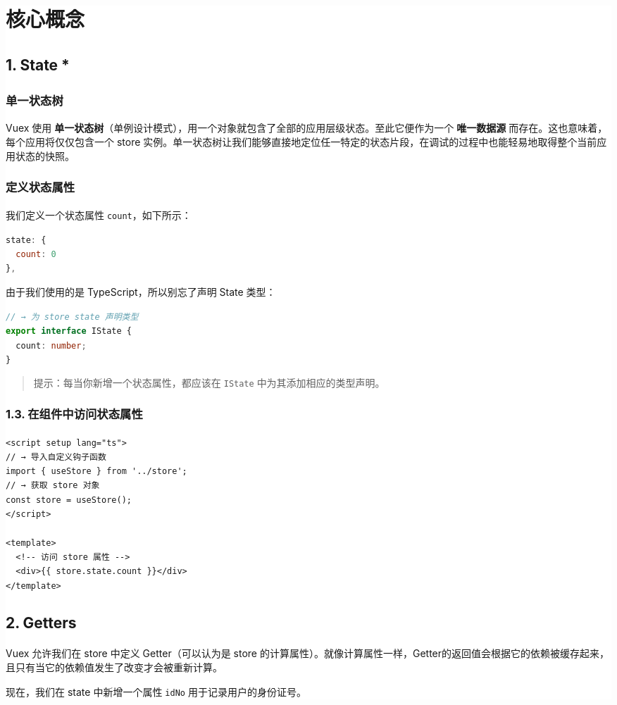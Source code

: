 # 核心概念

## 1. State *

### 单一状态树

Vuex 使用 **单一状态树**（单例设计模式），用一个对象就包含了全部的应用层级状态。至此它便作为一个 **唯一数据源** 而存在。这也意味着，每个应用将仅仅包含一个 store 实例。单一状态树让我们能够直接地定位任一特定的状态片段，在调试的过程中也能轻易地取得整个当前应用状态的快照。

### 定义状态属性

我们定义一个状态属性 `count`，如下所示：

```js
state: {
  count: 0
},
```

由于我们使用的是 TypeScript，所以别忘了声明 State 类型：

```typescript
// → 为 store state 声明类型
export interface IState {
  count: number;
}
```

> 提示：每当你新增一个状态属性，都应该在 `IState` 中为其添加相应的类型声明。

### 1.3. 在组件中访问状态属性

```vue
<script setup lang="ts">
// → 导入自定义钩子函数    
import { useStore } from '../store';
// → 获取 store 对象
const store = useStore();
</script>

<template>
  <!-- 访问 store 属性 -->
  <div>{{ store.state.count }}</div>
</template>
```

## 2. Getters

Vuex 允许我们在 store 中定义 Getter（可以认为是 store 的计算属性）。就像计算属性一样，Getter的返回值会根据它的依赖被缓存起来，且只有当它的依赖值发生了改变才会被重新计算。

现在，我们在 state 中新增一个属性 `idNo` 用于记录用户的身份证号。
